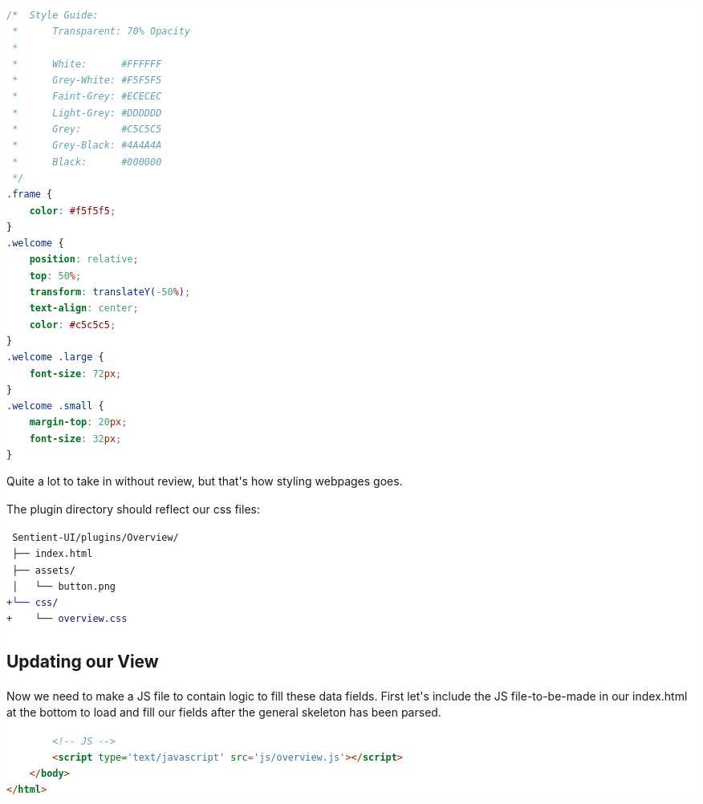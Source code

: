 
```css
/*	Style Guide:
 *		Transparent: 70% Opacity
 *
 * 		White:      #FFFFFF
 * 		Grey-White: #F5F5F5
 *		Faint-Grey: #ECECEC
 *		Light-Grey: #DDDDDD
 *		Grey:       #C5C5C5
 * 		Grey-Black: #4A4A4A
 * 		Black:      #000000
 */
.frame {
	color: #f5f5f5;
}
.welcome {
	position: relative;
	top: 50%;
	transform: translateY(-50%);
	text-align: center;
	color: #c5c5c5;
}
.welcome .large {
	font-size: 72px;
}
.welcome .small {
	margin-top: 20px;
	font-size: 32px;
}
```

Quite a lot to take in without review, but that's how styling webpages goes.

The plugin directory should reflect our css files:

```diff
 Sentient-UI/plugins/Overview/
 ├── index.html
 ├── assets/
 │   └── button.png
+└── css/
+    └── overview.css
```

## Updating our View

Now we need to make a JS file to contain logic to fill these data fields. First
let's include the JS file-to-be-made in our index.html at the bottom to load
and fill our fields after the general skeleton has been parsed.

```html
		<!-- JS -->
		<script type='text/javascript' src='js/overview.js'></script>
	</body>
</html>
```
